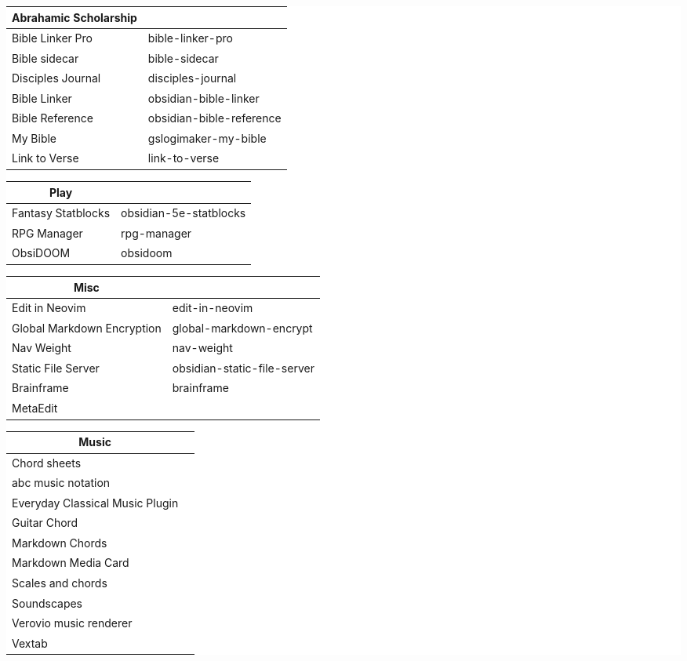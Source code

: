 | Abrahamic Scholarship |                          |
| --------------------- | ------------------------ |
| Bible Linker Pro      | bible-linker-pro         |
| Bible sidecar         | bible-sidecar            |
| Disciples Journal     | disciples-journal        |
| Bible Linker          | obsidian-bible-linker    |
| Bible Reference       | obsidian-bible-reference |
| My Bible              | gslogimaker-my-bible     |
| Link to Verse         | link-to-verse            |

| Play               |                        |
| ------------------ | ---------------------- |
| Fantasy Statblocks | obsidian-5e-statblocks |
| RPG Manager        | rpg-manager            |
| ObsiDOOM           | obsidoom               |

| Misc                       |                             |
| -------------------------- | --------------------------- |
| Edit in Neovim             | edit-in-neovim              |
| Global Markdown Encryption | global-markdown-encrypt     |
| Nav Weight                 | nav-weight                  |
| Static File Server         | obsidian-static-file-server |
| Brainframe                 | brainframe                  |
| MetaEdit                   |                             |

| Music                           |     |
| ------------------------------- | --- |
| Chord sheets                    |     |
| abc music notation              |     |
| Everyday Classical Music Plugin |     |
| Guitar Chord                    |     |
| Markdown Chords                 |     |
| Markdown Media Card             |     |
| Scales and chords               |     |
| Soundscapes                     |     |
| Verovio music renderer          |     |
| Vextab                          |     |

